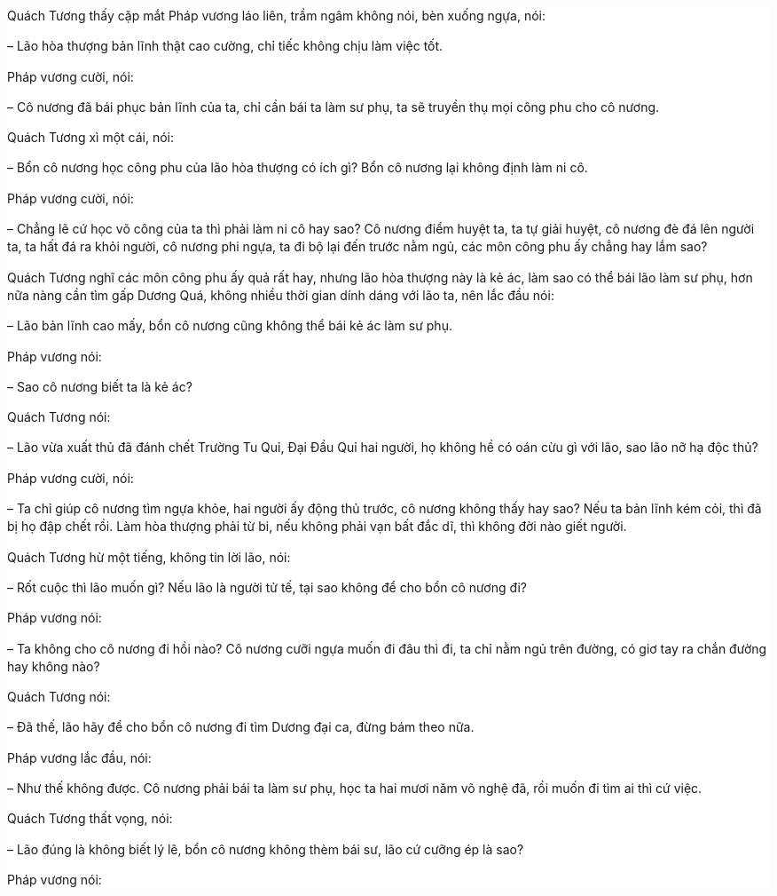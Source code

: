 Quách Tương thấy cặp mắt Pháp vương láo liên, trầm ngâm không nói, bèn xuống ngựa, nói:

– Lão hòa thượng bản lĩnh thật cao cường, chỉ tiếc không chịu làm việc tốt.

Pháp vương cười, nói:

– Cô nương đã bái phục bản lĩnh của ta, chỉ cần bái ta làm sư phụ, ta sẽ truyền thụ mọi công phu cho cô nương.

Quách Tương xì một cái, nói:

– Bổn cô nương học công phu của lão hòa thượng có ích gì? Bổn cô nương lại không định làm ni cô.

Pháp vương cười, nói:

– Chẳng lẽ cứ học võ công của ta thì phải làm ni cô hay sao? Cô nương điểm huyệt ta, ta tự giải huyệt, cô nương đè đá lên người ta, ta hất đá ra khỏi người, cô nương phi ngựa, ta đi bộ lại đến trước nằm ngủ, các môn công phu ấy chẳng hay lắm sao?

Quách Tương nghĩ các môn công phu ấy quả rất hay, nhưng lão hòa thượng này là kẻ ác, làm sao có thể bái lão làm sư phụ, hơn nữa nàng cần tìm gấp Dương Quá, không nhiều thời gian dính dáng với lão ta, nên lắc đầu nói:

– Lão bản lĩnh cao mấy, bổn cô nương cũng không thể bái kẻ ác làm sư phụ.

Pháp vương nói:

– Sao cô nương biết ta là kẻ ác?

Quách Tương nói:

– Lão vừa xuất thủ đã đánh chết Trường Tu Quỉ, Đại Đầu Quỉ hai người, họ không hề có oán cừu gì với lão, sao lão nỡ hạ độc thủ?

Pháp vương cười, nói:

– Ta chỉ giúp cô nương tìm ngựa khỏe, hai người ấy động thủ trước, cô nương không thấy hay sao? Nếu ta bản lĩnh kém cỏi, thì đã bị họ đập chết rồi. Làm hòa thượng phải từ bi, nếu không phải vạn bất đắc dĩ, thì không đời nào giết người.

Quách Tương hừ một tiếng, không tin lời lão, nói:

– Rốt cuộc thì lão muốn gì? Nếu lão là người tử tế, tại sao không để cho bổn cô nương đi?

Pháp vương nói:

– Ta không cho cô nương đi hồi nào? Cô nương cưỡi ngựa muốn đi đâu thì đi, ta chỉ nằm ngủ trên đường, có giơ tay ra chắn đường hay không nào?

Quách Tương nói:

– Đã thế, lão hãy để cho bổn cô nương đi tìm Dương đại ca, đừng bám theo nữa.

Pháp vương lắc đầu, nói:

– Như thế không được. Cô nương phải bái ta làm sư phụ, học ta hai mươi năm võ nghệ đã, rồi muốn đi tìm ai thì cứ việc.

Quách Tương thất vọng, nói:

– Lão đúng là không biết lý lẽ, bổn cô nương không thèm bái sư, lão cứ cưỡng ép là sao?

Pháp vương nói:
